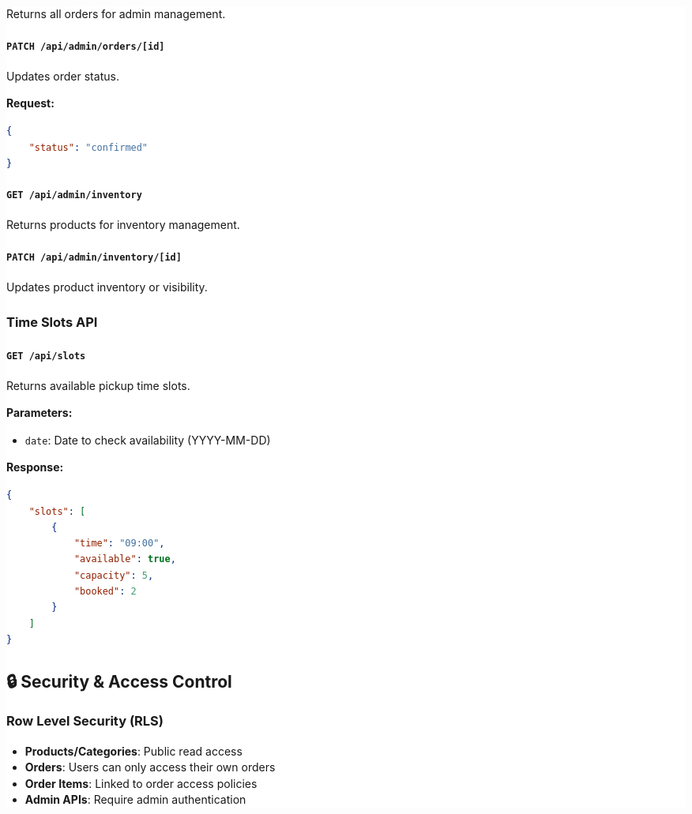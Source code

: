 Returns all orders for admin management.

#### `PATCH /api/admin/orders/[id]`

Updates order status.

**Request:**

```json
{
	"status": "confirmed"
}
```

#### `GET /api/admin/inventory`

Returns products for inventory management.

#### `PATCH /api/admin/inventory/[id]`

Updates product inventory or visibility.

### **Time Slots API**

#### `GET /api/slots`

Returns available pickup time slots.

**Parameters:**

- `date`: Date to check availability (YYYY-MM-DD)

**Response:**

```json
{
	"slots": [
		{
			"time": "09:00",
			"available": true,
			"capacity": 5,
			"booked": 2
		}
	]
}
```

## 🔒 **Security & Access Control**

### **Row Level Security (RLS)**

- **Products/Categories**: Public read access
- **Orders**: Users can only access their own orders
- **Order Items**: Linked to order access policies
- **Admin APIs**: Require admin authentication

